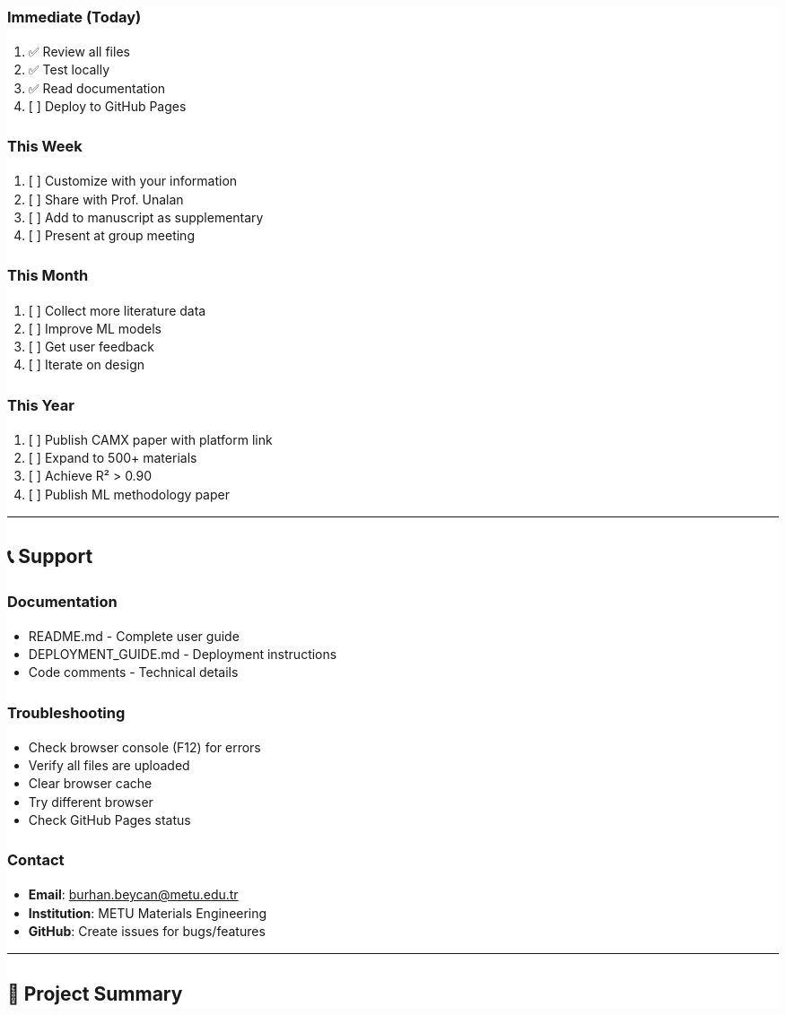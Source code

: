 ### Immediate (Today)
1. ✅ Review all files
2. ✅ Test locally
3. ✅ Read documentation
4. [ ] Deploy to GitHub Pages

### This Week
1. [ ] Customize with your information
2. [ ] Share with Prof. Unalan
3. [ ] Add to manuscript as supplementary
4. [ ] Present at group meeting

### This Month
1. [ ] Collect more literature data
2. [ ] Improve ML models
3. [ ] Get user feedback
4. [ ] Iterate on design

### This Year
1. [ ] Publish CAMX paper with platform link
2. [ ] Expand to 500+ materials
3. [ ] Achieve R² > 0.90
4. [ ] Publish ML methodology paper

---

## 📞 Support

### Documentation
- README.md - Complete user guide
- DEPLOYMENT_GUIDE.md - Deployment instructions
- Code comments - Technical details

### Troubleshooting
- Check browser console (F12) for errors
- Verify all files are uploaded
- Clear browser cache
- Try different browser
- Check GitHub Pages status

### Contact
- **Email**: burhan.beycan@metu.edu.tr
- **Institution**: METU Materials Engineering
- **GitHub**: Create issues for bugs/features

---

## 🎉 Project Summary
